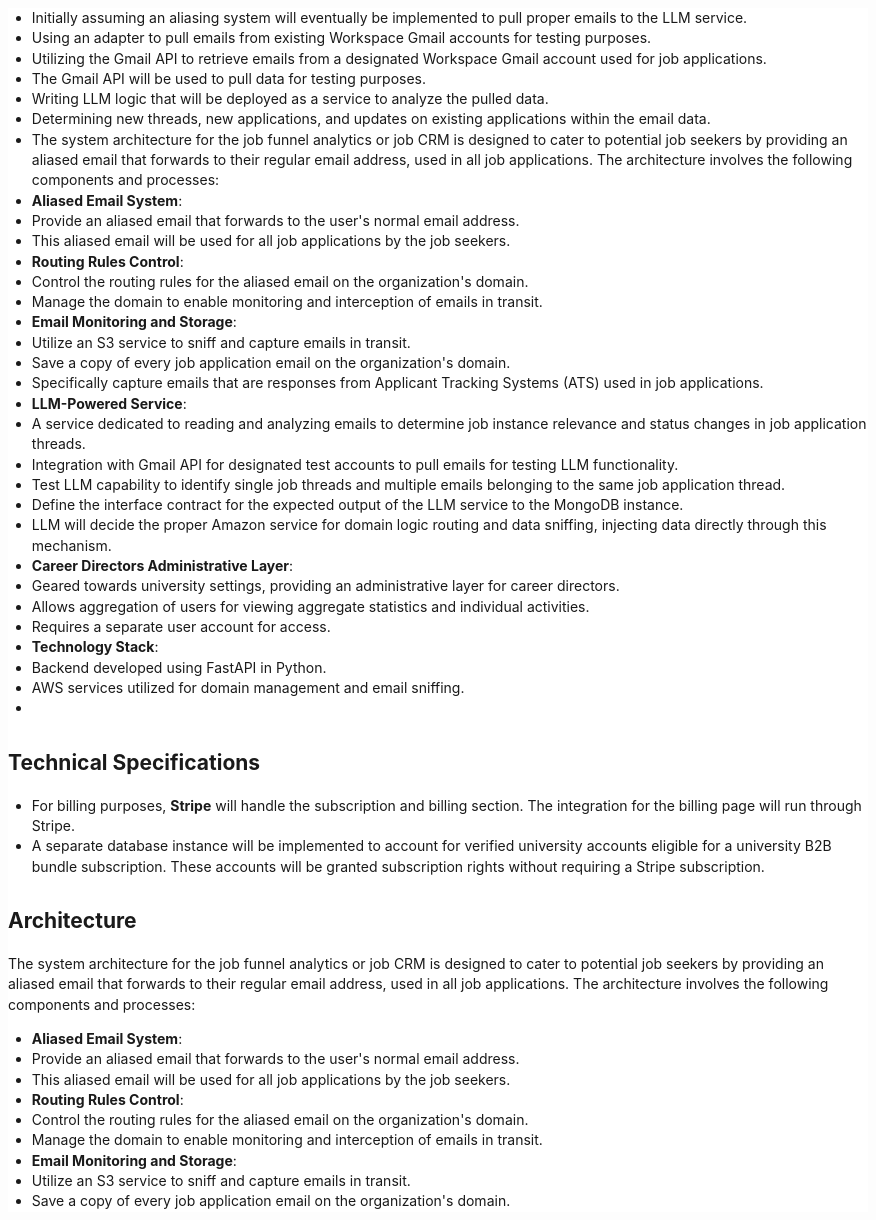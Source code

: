 - Initially assuming an aliasing system will eventually be implemented to pull proper emails to the LLM service.
- Using an adapter to pull emails from existing Workspace Gmail accounts for testing purposes.
- Utilizing the Gmail API to retrieve emails from a designated Workspace Gmail account used for job applications.
- The Gmail API will be used to pull data for testing purposes.
- Writing LLM logic that will be deployed as a service to analyze the pulled data.
- Determining new threads, new applications, and updates on existing applications within the email data.
- The system architecture for the job funnel analytics or job CRM is designed to cater to potential job seekers by providing an aliased email that forwards to their regular email address, used in all job applications. The architecture involves the following components and processes:
- **Aliased Email System**:
- Provide an aliased email that forwards to the user's normal email address.
- This aliased email will be used for all job applications by the job seekers.
- **Routing Rules Control**:
- Control the routing rules for the aliased email on the organization's domain.
- Manage the domain to enable monitoring and interception of emails in transit.
- **Email Monitoring and Storage**:
- Utilize an S3 service to sniff and capture emails in transit.
- Save a copy of every job application email on the organization's domain.
- Specifically capture emails that are responses from Applicant Tracking Systems (ATS) used in job applications.
- **LLM-Powered Service**:
- A service dedicated to reading and analyzing emails to determine job instance relevance and status changes in job application threads.
- Integration with Gmail API for designated test accounts to pull emails for testing LLM functionality.
- Test LLM capability to identify single job threads and multiple emails belonging to the same job application thread.
- Define the interface contract for the expected output of the LLM service to the MongoDB instance.
- LLM will decide the proper Amazon service for domain logic routing and data sniffing, injecting data directly through this mechanism.
- **Career Directors Administrative Layer**:
- Geared towards university settings, providing an administrative layer for career directors.
- Allows aggregation of users for viewing aggregate statistics and individual activities.
- Requires a separate user account for access.
- **Technology Stack**:
- Backend developed using FastAPI in Python.
- AWS services utilized for domain management and email sniffing.
-

## Technical Specifications
- For billing purposes, **Stripe** will handle the subscription and billing section. The integration for the billing page will run through Stripe.
- A separate database instance will be implemented to account for verified university accounts eligible for a university B2B bundle subscription. These accounts will be granted subscription rights without requiring a Stripe subscription.

## Architecture
The system architecture for the job funnel analytics or job CRM is designed to cater to potential job seekers by providing an aliased email that forwards to their regular email address, used in all job applications. The architecture involves the following components and processes:
- **Aliased Email System**:
- Provide an aliased email that forwards to the user's normal email address.
- This aliased email will be used for all job applications by the job seekers.
- **Routing Rules Control**:
- Control the routing rules for the aliased email on the organization's domain.
- Manage the domain to enable monitoring and interception of emails in transit.
- **Email Monitoring and Storage**:
- Utilize an S3 service to sniff and capture emails in transit.
- Save a copy of every job application email on the organization's domain.